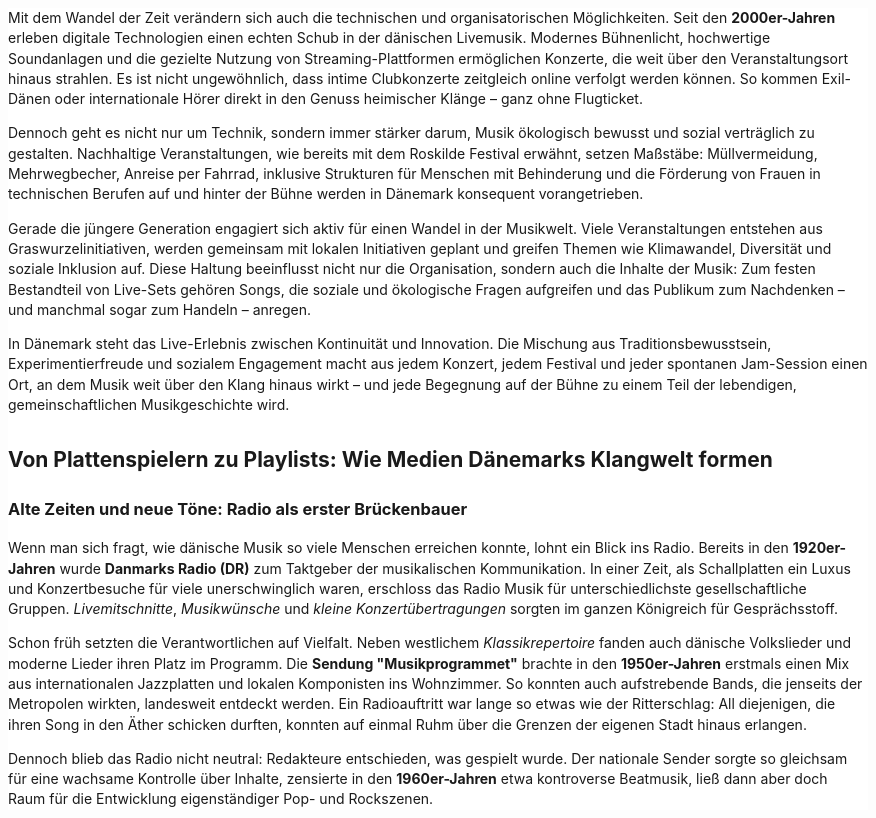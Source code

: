 Mit dem Wandel der Zeit verändern sich auch die technischen und organisatorischen Möglichkeiten.
Seit den **2000er-Jahren** erleben digitale Technologien einen echten Schub in der dänischen
Livemusik. Modernes Bühnenlicht, hochwertige Soundanlagen und die gezielte Nutzung von
Streaming-Plattformen ermöglichen Konzerte, die weit über den Veranstaltungsort hinaus strahlen. Es
ist nicht ungewöhnlich, dass intime Clubkonzerte zeitgleich online verfolgt werden können. So kommen
Exil-Dänen oder internationale Hörer direkt in den Genuss heimischer Klänge – ganz ohne Flugticket.

Dennoch geht es nicht nur um Technik, sondern immer stärker darum, Musik ökologisch bewusst und
sozial verträglich zu gestalten. Nachhaltige Veranstaltungen, wie bereits mit dem Roskilde Festival
erwähnt, setzen Maßstäbe: Müllvermeidung, Mehrwegbecher, Anreise per Fahrrad, inklusive Strukturen
für Menschen mit Behinderung und die Förderung von Frauen in technischen Berufen auf und hinter der
Bühne werden in Dänemark konsequent vorangetrieben.

Gerade die jüngere Generation engagiert sich aktiv für einen Wandel in der Musikwelt. Viele
Veranstaltungen entstehen aus Graswurzelinitiativen, werden gemeinsam mit lokalen Initiativen
geplant und greifen Themen wie Klimawandel, Diversität und soziale Inklusion auf. Diese Haltung
beeinflusst nicht nur die Organisation, sondern auch die Inhalte der Musik: Zum festen Bestandteil
von Live-Sets gehören Songs, die soziale und ökologische Fragen aufgreifen und das Publikum zum
Nachdenken – und manchmal sogar zum Handeln – anregen.

In Dänemark steht das Live-Erlebnis zwischen Kontinuität und Innovation. Die Mischung aus
Traditionsbewusstsein, Experimentierfreude und sozialem Engagement macht aus jedem Konzert, jedem
Festival und jeder spontanen Jam-Session einen Ort, an dem Musik weit über den Klang hinaus wirkt –
und jede Begegnung auf der Bühne zu einem Teil der lebendigen, gemeinschaftlichen Musikgeschichte
wird.

## Von Plattenspielern zu Playlists: Wie Medien Dänemarks Klangwelt formen

### Alte Zeiten und neue Töne: Radio als erster Brückenbauer

Wenn man sich fragt, wie dänische Musik so viele Menschen erreichen konnte, lohnt ein Blick ins
Radio. Bereits in den **1920er-Jahren** wurde **Danmarks Radio (DR)** zum Taktgeber der
musikalischen Kommunikation. In einer Zeit, als Schallplatten ein Luxus und Konzertbesuche für viele
unerschwinglich waren, erschloss das Radio Musik für unterschiedlichste gesellschaftliche Gruppen.
_Livemitschnitte_, _Musikwünsche_ und _kleine Konzertübertragungen_ sorgten im ganzen Königreich für
Gesprächsstoff.

Schon früh setzten die Verantwortlichen auf Vielfalt. Neben westlichem _Klassikrepertoire_ fanden
auch dänische Volkslieder und moderne Lieder ihren Platz im Programm. Die **Sendung
"Musikprogrammet"** brachte in den **1950er-Jahren** erstmals einen Mix aus internationalen
Jazzplatten und lokalen Komponisten ins Wohnzimmer. So konnten auch aufstrebende Bands, die jenseits
der Metropolen wirkten, landesweit entdeckt werden. Ein Radioauftritt war lange so etwas wie der
Ritterschlag: All diejenigen, die ihren Song in den Äther schicken durften, konnten auf einmal Ruhm
über die Grenzen der eigenen Stadt hinaus erlangen.

Dennoch blieb das Radio nicht neutral: Redakteure entschieden, was gespielt wurde. Der nationale
Sender sorgte so gleichsam für eine wachsame Kontrolle über Inhalte, zensierte in den
**1960er-Jahren** etwa kontroverse Beatmusik, ließ dann aber doch Raum für die Entwicklung
eigenständiger Pop- und Rockszenen.
